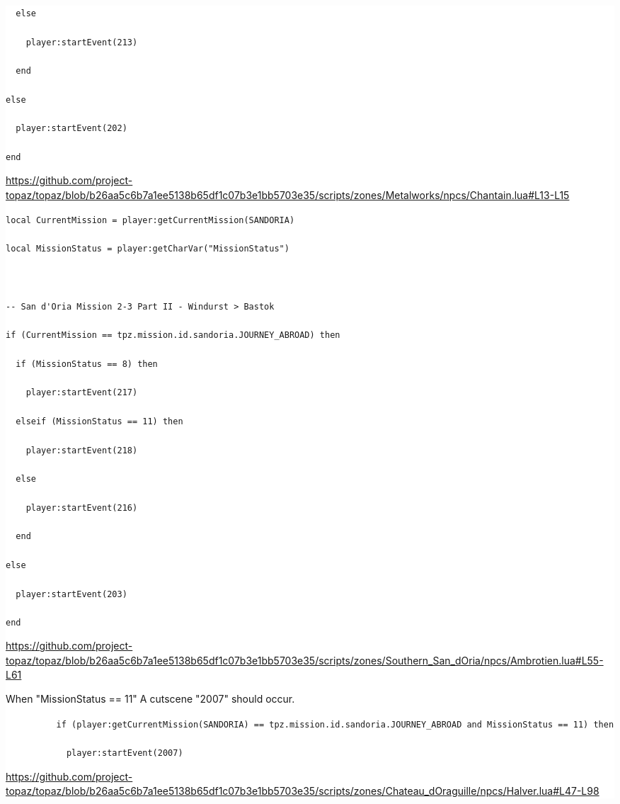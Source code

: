       else

        player:startEvent(213)

      end

    else

      player:startEvent(202)

    end



https://github.com/project-topaz/topaz/blob/b26aa5c6b7a1ee5138b65df1c07b3e1bb5703e35/scripts/zones/Metalworks/npcs/Chantain.lua#L13-L15



    local CurrentMission = player:getCurrentMission(SANDORIA)

    local MissionStatus = player:getCharVar("MissionStatus")



    -- San d'Oria Mission 2-3 Part II - Windurst > Bastok

    if (CurrentMission == tpz.mission.id.sandoria.JOURNEY_ABROAD) then

      if (MissionStatus == 8) then 

        player:startEvent(217)

      elseif (MissionStatus == 11) then 

        player:startEvent(218)

      else

        player:startEvent(216)

      end

    else

      player:startEvent(203)

    end



https://github.com/project-topaz/topaz/blob/b26aa5c6b7a1ee5138b65df1c07b3e1bb5703e35/scripts/zones/Southern_San_dOria/npcs/Ambrotien.lua#L55-L61



When "MissionStatus == 11" A cutscene "2007" should occur.



              if (player:getCurrentMission(SANDORIA) == tpz.mission.id.sandoria.JOURNEY_ABROAD and MissionStatus == 11) then

                player:startEvent(2007)



https://github.com/project-topaz/topaz/blob/b26aa5c6b7a1ee5138b65df1c07b3e1bb5703e35/scripts/zones/Chateau_dOraguille/npcs/Halver.lua#L47-L98
